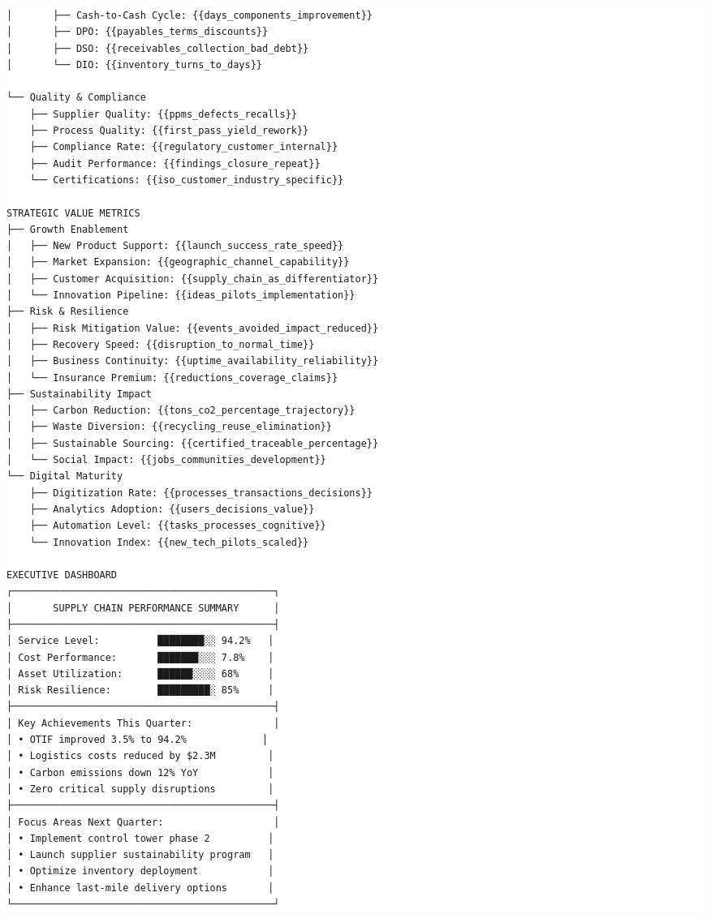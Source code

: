 ```
│       ├── Cash-to-Cash Cycle: {{days_components_improvement}}
│       ├── DPO: {{payables_terms_discounts}}
│       ├── DSO: {{receivables_collection_bad_debt}}
│       └── DIO: {{inventory_turns_to_days}}

└── Quality & Compliance
    ├── Supplier Quality: {{ppms_defects_recalls}}
    ├── Process Quality: {{first_pass_yield_rework}}
    ├── Compliance Rate: {{regulatory_customer_internal}}
    ├── Audit Performance: {{findings_closure_repeat}}
    └── Certifications: {{iso_customer_industry_specific}}

STRATEGIC VALUE METRICS
├── Growth Enablement
│   ├── New Product Support: {{launch_success_rate_speed}}
│   ├── Market Expansion: {{geographic_channel_capability}}
│   ├── Customer Acquisition: {{supply_chain_as_differentiator}}
│   └── Innovation Pipeline: {{ideas_pilots_implementation}}
├── Risk & Resilience
│   ├── Risk Mitigation Value: {{events_avoided_impact_reduced}}
│   ├── Recovery Speed: {{disruption_to_normal_time}}
│   ├── Business Continuity: {{uptime_availability_reliability}}
│   └── Insurance Premium: {{reductions_coverage_claims}}
├── Sustainability Impact
│   ├── Carbon Reduction: {{tons_co2_percentage_trajectory}}
│   ├── Waste Diversion: {{recycling_reuse_elimination}}
│   ├── Sustainable Sourcing: {{certified_traceable_percentage}}
│   └── Social Impact: {{jobs_communities_development}}
└── Digital Maturity
    ├── Digitization Rate: {{processes_transactions_decisions}}
    ├── Analytics Adoption: {{users_decisions_value}}
    ├── Automation Level: {{tasks_processes_cognitive}}
    └── Innovation Index: {{new_tech_pilots_scaled}}

EXECUTIVE DASHBOARD
┌─────────────────────────────────────────────┐
│       SUPPLY CHAIN PERFORMANCE SUMMARY      │
├─────────────────────────────────────────────┤
│ Service Level:          ████████░░ 94.2%   │
│ Cost Performance:       ███████░░░ 7.8%    │
│ Asset Utilization:      ██████░░░░ 68%     │
│ Risk Resilience:        █████████░ 85%     │
├─────────────────────────────────────────────┤
│ Key Achievements This Quarter:              │
│ • OTIF improved 3.5% to 94.2%             │
│ • Logistics costs reduced by $2.3M         │
│ • Carbon emissions down 12% YoY            │
│ • Zero critical supply disruptions         │
├─────────────────────────────────────────────┤
│ Focus Areas Next Quarter:                   │
│ • Implement control tower phase 2          │
│ • Launch supplier sustainability program   │
│ • Optimize inventory deployment            │
│ • Enhance last-mile delivery options       │
└─────────────────────────────────────────────┘
```
